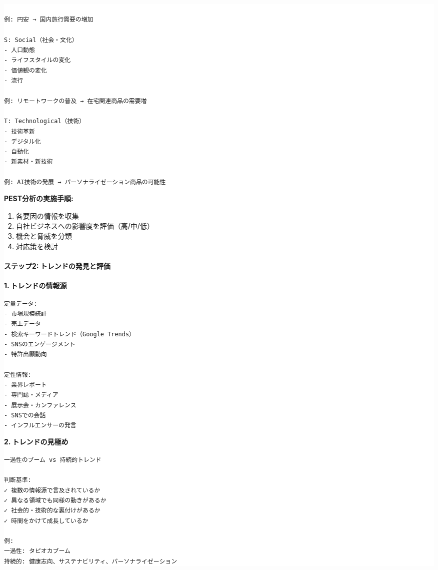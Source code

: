 ```

例: 円安 → 国内旅行需要の増加

S: Social（社会・文化）
- 人口動態
- ライフスタイルの変化
- 価値観の変化
- 流行

例: リモートワークの普及 → 在宅関連商品の需要増

T: Technological（技術）
- 技術革新
- デジタル化
- 自動化
- 新素材・新技術

例: AI技術の発展 → パーソナライゼーション商品の可能性
```

**PEST分析の実施手順:**

1. 各要因の情報を収集
2. 自社ビジネスへの影響度を評価（高/中/低）
3. 機会と脅威を分類
4. 対応策を検討

#### ステップ2: トレンドの発見と評価

**1. トレンドの情報源**

```
定量データ:
- 市場規模統計
- 売上データ
- 検索キーワードトレンド（Google Trends）
- SNSのエンゲージメント
- 特許出願動向

定性情報:
- 業界レポート
- 専門誌・メディア
- 展示会・カンファレンス
- SNSでの会話
- インフルエンサーの発言
```

**2. トレンドの見極め**

```
一過性のブーム vs 持続的トレンド

判断基準:
✓ 複数の情報源で言及されているか
✓ 異なる領域でも同様の動きがあるか
✓ 社会的・技術的な裏付けがあるか
✓ 時間をかけて成長しているか

例:
一過性: タピオカブーム
持続的: 健康志向、サステナビリティ、パーソナライゼーション
```
